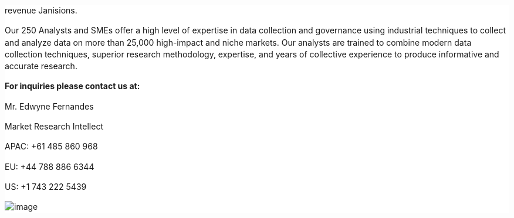 revenue Janisions.</p><p><span class="">Our 250 Analysts and SMEs offer a high level of expertise in data collection and governance using industrial techniques to collect and analyze data on more than 25,000 high-impact and niche markets. Our analysts are trained to combine modern data collection techniques, superior research methodology, expertise, and years of collective experience to produce informative and accurate research.</span></p><p><strong>For inquiries please contact us at:</strong></p><p>Mr. Edwyne Fernandes</p><p>Market Research Intellect</p><p>APAC: +61 485 860 968</p><p>EU: +44 788 886 6344</p><p>US: +1 743 222 5439</p>
![image](https://github.com/user-attachments/assets/d3f0ba0f-8364-4ce0-8aa1-d57cb60e6de0)
